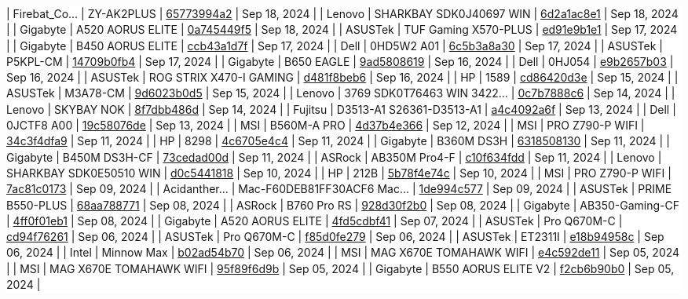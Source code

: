 | Firebat_Co... | ZY-AK2PLUS                  | [65773994a2](https://linux-hardware.org/?probe=65773994a2) | Sep 18, 2024 |
| Lenovo        | SHARKBAY SDK0J40697 WIN     | [6d2a1ac8e1](https://linux-hardware.org/?probe=6d2a1ac8e1) | Sep 18, 2024 |
| Gigabyte      | A520 AORUS ELITE            | [0a745449f5](https://linux-hardware.org/?probe=0a745449f5) | Sep 18, 2024 |
| ASUSTek       | TUF Gaming X570-PLUS        | [ed91e9b1e1](https://linux-hardware.org/?probe=ed91e9b1e1) | Sep 17, 2024 |
| Gigabyte      | B450 AORUS ELITE            | [ccb43a1d7f](https://linux-hardware.org/?probe=ccb43a1d7f) | Sep 17, 2024 |
| Dell          | 0HD5W2 A01                  | [6c5b3a8a30](https://linux-hardware.org/?probe=6c5b3a8a30) | Sep 17, 2024 |
| ASUSTek       | P5KPL-CM                    | [14709b0fb4](https://linux-hardware.org/?probe=14709b0fb4) | Sep 17, 2024 |
| Gigabyte      | B650 EAGLE                  | [9ad5808619](https://linux-hardware.org/?probe=9ad5808619) | Sep 16, 2024 |
| Dell          | 0HJ054                      | [e9b2657b03](https://linux-hardware.org/?probe=e9b2657b03) | Sep 16, 2024 |
| ASUSTek       | ROG STRIX X470-I GAMING     | [d481f8beb6](https://linux-hardware.org/?probe=d481f8beb6) | Sep 16, 2024 |
| HP            | 1589                        | [cd86420d3e](https://linux-hardware.org/?probe=cd86420d3e) | Sep 15, 2024 |
| ASUSTek       | M3A78-CM                    | [9d6023b0d5](https://linux-hardware.org/?probe=9d6023b0d5) | Sep 15, 2024 |
| Lenovo        | 3769 SDK0T76463 WIN 3422... | [0c7b7888c6](https://linux-hardware.org/?probe=0c7b7888c6) | Sep 14, 2024 |
| Lenovo        | SKYBAY NOK                  | [8f7dbb486d](https://linux-hardware.org/?probe=8f7dbb486d) | Sep 14, 2024 |
| Fujitsu       | D3513-A1 S26361-D3513-A1    | [a4c4092a6f](https://linux-hardware.org/?probe=a4c4092a6f) | Sep 13, 2024 |
| Dell          | 0JCTF8 A00                  | [19c58076de](https://linux-hardware.org/?probe=19c58076de) | Sep 13, 2024 |
| MSI           | B560M-A PRO                 | [4d37b4e366](https://linux-hardware.org/?probe=4d37b4e366) | Sep 12, 2024 |
| MSI           | PRO Z790-P WIFI             | [34c3f4dfa9](https://linux-hardware.org/?probe=34c3f4dfa9) | Sep 11, 2024 |
| HP            | 8298                        | [4c6705e4c4](https://linux-hardware.org/?probe=4c6705e4c4) | Sep 11, 2024 |
| Gigabyte      | B360M DS3H                  | [6318508130](https://linux-hardware.org/?probe=6318508130) | Sep 11, 2024 |
| Gigabyte      | B450M DS3H-CF               | [73cedad00d](https://linux-hardware.org/?probe=73cedad00d) | Sep 11, 2024 |
| ASRock        | AB350M Pro4-F               | [c10f634fdd](https://linux-hardware.org/?probe=c10f634fdd) | Sep 11, 2024 |
| Lenovo        | SHARKBAY SDK0E50510 WIN     | [d0c5441818](https://linux-hardware.org/?probe=d0c5441818) | Sep 10, 2024 |
| HP            | 212B                        | [5b78f4e74c](https://linux-hardware.org/?probe=5b78f4e74c) | Sep 10, 2024 |
| MSI           | PRO Z790-P WIFI             | [7ac81c0173](https://linux-hardware.org/?probe=7ac81c0173) | Sep 09, 2024 |
| Acidanther... | Mac-F60DEB81FF30ACF6 Mac... | [1de994c577](https://linux-hardware.org/?probe=1de994c577) | Sep 09, 2024 |
| ASUSTek       | PRIME B550-PLUS             | [68aa788771](https://linux-hardware.org/?probe=68aa788771) | Sep 08, 2024 |
| ASRock        | B760 Pro RS                 | [928d30f2b0](https://linux-hardware.org/?probe=928d30f2b0) | Sep 08, 2024 |
| Gigabyte      | AB350-Gaming-CF             | [4ff0f01eb1](https://linux-hardware.org/?probe=4ff0f01eb1) | Sep 08, 2024 |
| Gigabyte      | A520 AORUS ELITE            | [4fd5cdbf41](https://linux-hardware.org/?probe=4fd5cdbf41) | Sep 07, 2024 |
| ASUSTek       | Pro Q670M-C                 | [cd94f76261](https://linux-hardware.org/?probe=cd94f76261) | Sep 06, 2024 |
| ASUSTek       | Pro Q670M-C                 | [f85d0fe279](https://linux-hardware.org/?probe=f85d0fe279) | Sep 06, 2024 |
| ASUSTek       | ET2311I                     | [e18b94958c](https://linux-hardware.org/?probe=e18b94958c) | Sep 06, 2024 |
| Intel         | Minnow Max                  | [b02ad54b70](https://linux-hardware.org/?probe=b02ad54b70) | Sep 06, 2024 |
| MSI           | MAG X670E TOMAHAWK WIFI     | [e4c592de11](https://linux-hardware.org/?probe=e4c592de11) | Sep 05, 2024 |
| MSI           | MAG X670E TOMAHAWK WIFI     | [95f89f6d9b](https://linux-hardware.org/?probe=95f89f6d9b) | Sep 05, 2024 |
| Gigabyte      | B550 AORUS ELITE V2         | [f2cb6b90b0](https://linux-hardware.org/?probe=f2cb6b90b0) | Sep 05, 2024 |